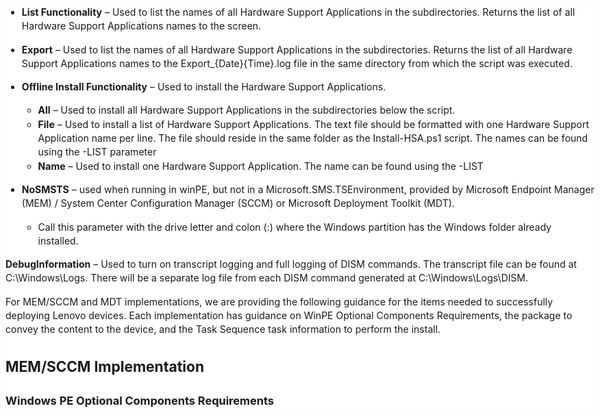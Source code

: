- **List Functionality** – Used to list the names of all Hardware Support Applications in the subdirectories.  Returns the list of all Hardware Support Applications names to the screen.

- **Export** – Used to list the names of all Hardware Support Applications in the subdirectories.  Returns the list of all Hardware Support Applications names to the Export_{Date}{Time}.log file in the same directory from which the script was executed.

- **Offline Install Functionality** – Used to install the Hardware Support Applications.
  - **All** – Used to install all Hardware Support Applications in the subdirectories below the script.
  - **File** – Used to install a list of Hardware Support Applications.  The text file should be formatted with one Hardware Support Application name per line.  The file should reside in the same folder as the Install-HSA.ps1 script.  The names can be found using the -LIST parameter
  - **Name** – Used to install one Hardware Support Application.  The name can be found using the -LIST 

- **NoSMSTS** – used when running in winPE, but not in a Microsoft.SMS.TSEnvironment, provided by Microsoft Endpoint Manager (MEM) / System Center Configuration Manager (SCCM) or Microsoft Deployment Toolkit (MDT).
  - Call this parameter with the drive letter and colon (:) where the Windows partition has the Windows folder already installed.

**DebugInformation** – Used to turn on transcript logging and full logging of DISM commands.  The transcript file can be found at C:\Windows\Logs.  There will be a separate log file from each DISM command generated at C:\Windows\Logs\DISM.

For MEM/SCCM and MDT implementations, we are providing the following guidance for the items needed to successfully deploying Lenovo devices.  Each implementation has guidance on WinPE Optional Components Requirements, the package to convey the content to the device, and the Task Sequence task information to perform the install.

## MEM/SCCM Implementation
### Windows PE Optional Components Requirements